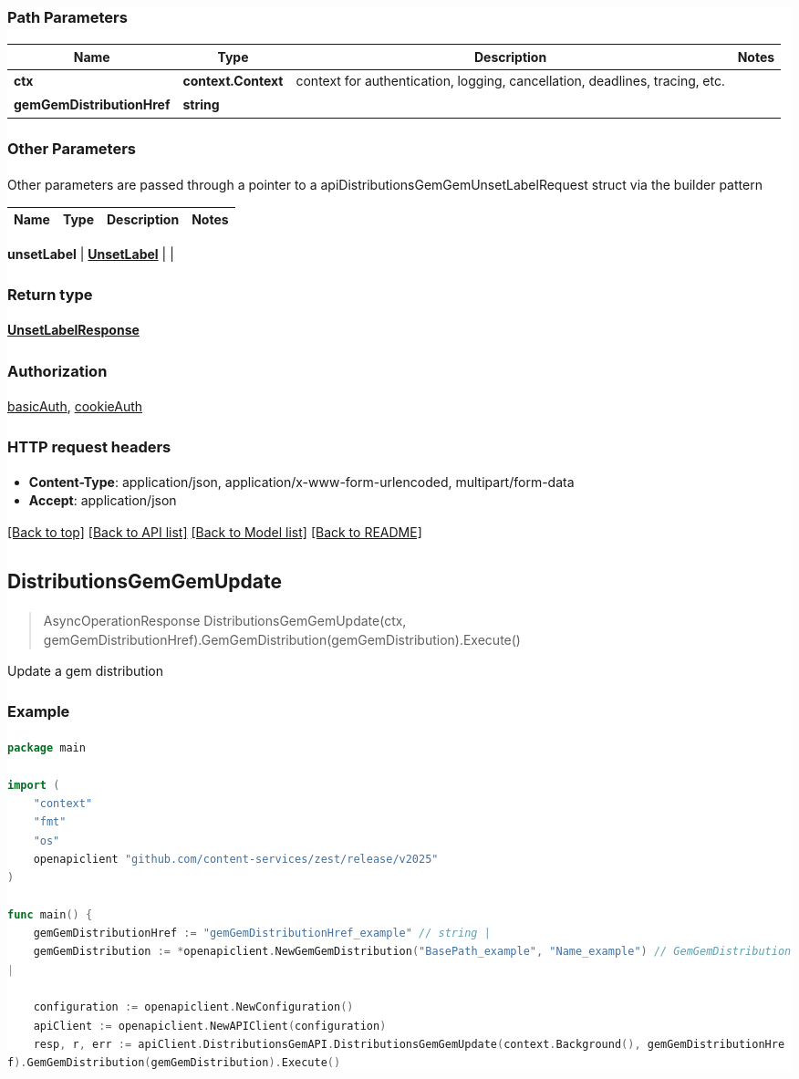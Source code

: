 ### Path Parameters


Name | Type | Description  | Notes
------------- | ------------- | ------------- | -------------
**ctx** | **context.Context** | context for authentication, logging, cancellation, deadlines, tracing, etc.
**gemGemDistributionHref** | **string** |  | 

### Other Parameters

Other parameters are passed through a pointer to a apiDistributionsGemGemUnsetLabelRequest struct via the builder pattern


Name | Type | Description  | Notes
------------- | ------------- | ------------- | -------------

 **unsetLabel** | [**UnsetLabel**](UnsetLabel.md) |  | 

### Return type

[**UnsetLabelResponse**](UnsetLabelResponse.md)

### Authorization

[basicAuth](../README.md#basicAuth), [cookieAuth](../README.md#cookieAuth)

### HTTP request headers

- **Content-Type**: application/json, application/x-www-form-urlencoded, multipart/form-data
- **Accept**: application/json

[[Back to top]](#) [[Back to API list]](../README.md#documentation-for-api-endpoints)
[[Back to Model list]](../README.md#documentation-for-models)
[[Back to README]](../README.md)


## DistributionsGemGemUpdate

> AsyncOperationResponse DistributionsGemGemUpdate(ctx, gemGemDistributionHref).GemGemDistribution(gemGemDistribution).Execute()

Update a gem distribution



### Example

```go
package main

import (
	"context"
	"fmt"
	"os"
	openapiclient "github.com/content-services/zest/release/v2025"
)

func main() {
	gemGemDistributionHref := "gemGemDistributionHref_example" // string | 
	gemGemDistribution := *openapiclient.NewGemGemDistribution("BasePath_example", "Name_example") // GemGemDistribution | 

	configuration := openapiclient.NewConfiguration()
	apiClient := openapiclient.NewAPIClient(configuration)
	resp, r, err := apiClient.DistributionsGemAPI.DistributionsGemGemUpdate(context.Background(), gemGemDistributionHref).GemGemDistribution(gemGemDistribution).Execute()
```